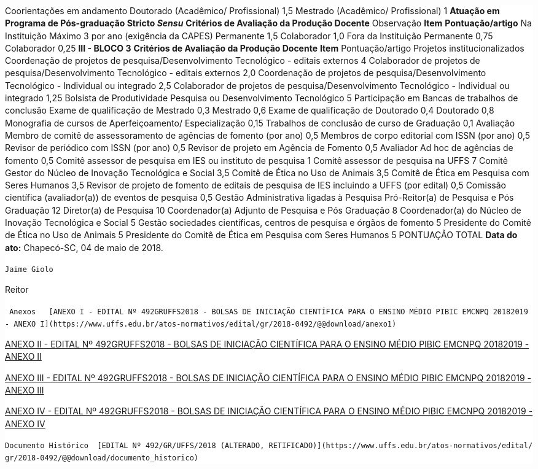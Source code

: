 Coorientações em andamento   Doutorado (Acadêmico/ Profissional)   1,5     Mestrado (Acadêmico/ Profissional)   1     **Atuação em Programa de Pós-graduação Stricto *Sensu***     **Critérios de Avaliação da Produção Docente**  Observação  **Item**    **Pontuação/artigo**      Na Instituição   Máximo 3 por ano (exigência da CAPES)   Permanente   1,5     Colaborador   1,0     Fora da Instituição   Permanente   0,75     Colaborador   0,25     **III - BLOCO 3**      **Critérios de Avaliação da Produção Docente**    **Item**   Pontuação/artigo    Projetos institucionalizados   Coordenação de projetos de pesquisa/Desenvolvimento Tecnológico - editais externos   4     Colaborador de projetos de pesquisa/Desenvolvimento Tecnológico - editais externos   2,0     Coordenação de projetos de pesquisa/Desenvolvimento Tecnológico - Individual ou integrado   2,5     Colaborador de projetos de pesquisa/Desenvolvimento Tecnológico - Individual ou integrado   1,25     Bolsista de Produtividade   Pesquisa ou Desenvolvimento Tecnológico   5     Participação em Bancas de trabalhos de conclusão   Exame de qualificação de Mestrado   0,3     Mestrado   0,6     Exame de qualificação de Doutorado   0,4     Doutorado   0,8     Monografia de cursos de Aperfeiçoamento/ Especialização   0,15     Trabalhos de conclusão de curso de Graduação   0,1     Avaliação   Membro de comitê de assessoramento de agências de fomento (por ano)   0,5     Membros de corpo editorial com ISSN (por ano)   0,5     Revisor de periódico com ISSN (por ano)   0,5     Revisor de projeto em Agência de Fomento   0,5     Avaliador Ad hoc de agências de fomento   0,5     Comitê assessor de pesquisa em IES ou instituto de pesquisa   1     Comitê assessor de pesquisa na UFFS   7     Comitê Gestor do Núcleo de Inovação Tecnológica e Social   3,5     Comitê de Ética no Uso de Animais   3,5     Comitê de Ética em Pesquisa com Seres Humanos   3,5     Revisor de projeto de fomento de editais de pesquisa de IES incluindo a UFFS (por edital)   0,5     Comissão científica (avaliador(a)) de eventos de pesquisa   0,5     Gestão Administrativa ligadas à Pesquisa   Pró-Reitor(a) de Pesquisa e Pós Graduação   12     Diretor(a) de Pesquisa   10     Coordenador(a) Adjunto de Pesquisa e Pós Graduação   8     Coordenador(a) do Núcleo de Inovação Tecnológica e Social   5     Gestão sociedades científicas, centros de pesquisa e órgãos de fomento   5     Presidente do Comitê de Ética no Uso de Animais   5     Presidente do Comitê de Ética em Pesquisa com Seres Humanos   5         PONTUAÇÃO TOTAL              **Data do ato:** Chapecó-SC, 04 de maio de 2018.   
 

    Jaime Giolo   
 Reitor 

     Anexos   [ANEXO I - EDITAL Nº 492GRUFFS2018 - BOLSAS DE INICIAÇÃO CIENTÍFICA PARA O ENSINO MÉDIO PIBIC EMCNPQ 20182019 - ANEXO I](https://www.uffs.edu.br/atos-normativos/edital/gr/2018-0492/@@download/anexo1)  

   [ANEXO II - EDITAL Nº 492GRUFFS2018 - BOLSAS DE INICIAÇÃO CIENTÍFICA PARA O ENSINO MÉDIO PIBIC EMCNPQ 20182019 - ANEXO II](https://www.uffs.edu.br/atos-normativos/edital/gr/2018-0492/@@download/anexo2)  

   [ANEXO III - EDITAL Nº 492GRUFFS2018 - BOLSAS DE INICIAÇÃO CIENTÍFICA PARA O ENSINO MÉDIO PIBIC EMCNPQ 20182019 - ANEXO III](https://www.uffs.edu.br/atos-normativos/edital/gr/2018-0492/@@download/anexo3)  

   [ANEXO IV - EDITAL Nº 492GRUFFS2018 - BOLSAS DE INICIAÇÃO CIENTÍFICA PARA O ENSINO MÉDIO PIBIC EMCNPQ 20182019 - ANEXO IV](https://www.uffs.edu.br/atos-normativos/edital/gr/2018-0492/@@download/anexo4)  

    Documento Histórico  [EDITAL Nº 492/GR/UFFS/2018 (ALTERADO, RETIFICADO)](https://www.uffs.edu.br/atos-normativos/edital/gr/2018-0492/@@download/documento_historico)     
      